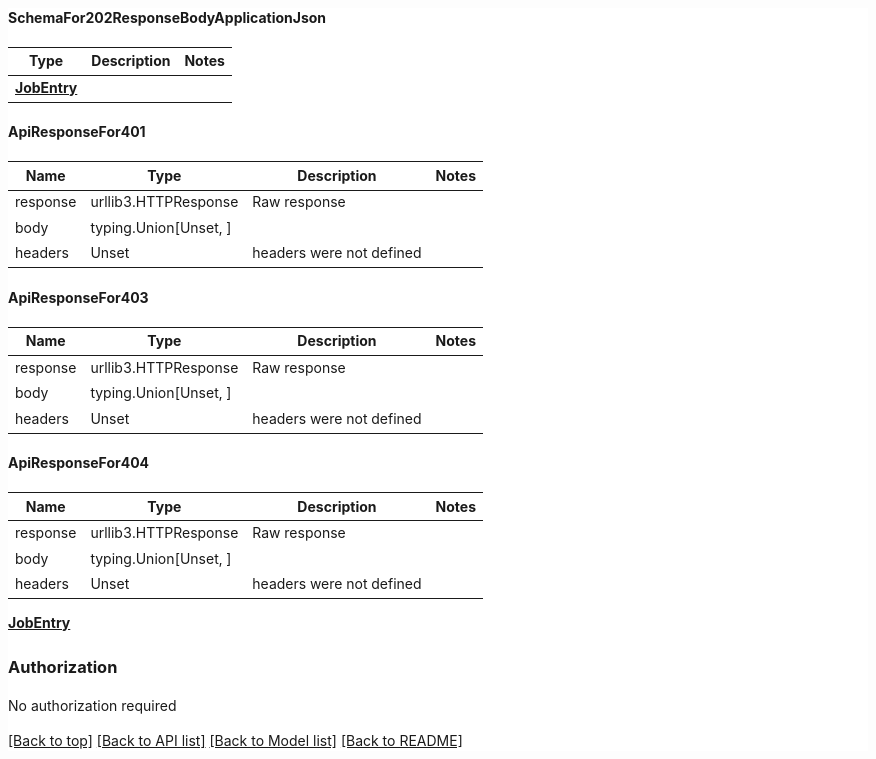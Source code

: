 #### SchemaFor202ResponseBodyApplicationJson
Type | Description  | Notes
------------- | ------------- | -------------
[**JobEntry**](JobEntry.md) |  | 


#### ApiResponseFor401
Name | Type | Description  | Notes
------------- | ------------- | ------------- | -------------
response | urllib3.HTTPResponse | Raw response |
body | typing.Union[Unset, ] |  |
headers | Unset | headers were not defined |

#### ApiResponseFor403
Name | Type | Description  | Notes
------------- | ------------- | ------------- | -------------
response | urllib3.HTTPResponse | Raw response |
body | typing.Union[Unset, ] |  |
headers | Unset | headers were not defined |

#### ApiResponseFor404
Name | Type | Description  | Notes
------------- | ------------- | ------------- | -------------
response | urllib3.HTTPResponse | Raw response |
body | typing.Union[Unset, ] |  |
headers | Unset | headers were not defined |


[**JobEntry**](JobEntry.md)

### Authorization

No authorization required

[[Back to top]](#) [[Back to API list]](../README.md#documentation-for-api-endpoints) [[Back to Model list]](../README.md#documentation-for-models) [[Back to README]](../README.md)

